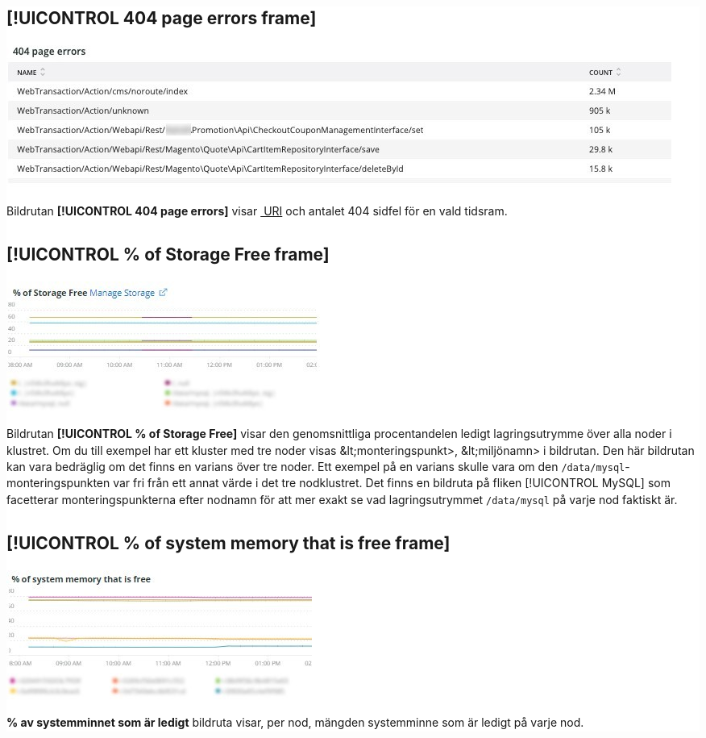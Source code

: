 ## [!UICONTROL 404 page errors frame]

![404-felövervakningspanelen visar att sidan inte kunde hittas över tid](../../assets/tools/404-page-errors.jpg)

Bildrutan **[!UICONTROL 404 page errors]** visar [&#x200B; URI &#x200B;](https://en.wikipedia.org/wiki/Uniform_Resource_Identifier) och antalet 404 sidfel för en vald tidsram.

## [!UICONTROL % of Storage Free frame]

![Diagram över lagringsutnyttjande som visar tillgängligt diskutrymme i procent](../../assets/tools/percent-of-storage-free.jpg)

Bildrutan **[!UICONTROL % of Storage Free]** visar den genomsnittliga procentandelen ledigt lagringsutrymme över alla noder i klustret. Om du till exempel har ett kluster med tre noder visas \&lt;monteringspunkt\>, \&lt;miljönamn\> i bildrutan. Den här bildrutan kan vara bedräglig om det finns en varians över tre noder. Ett exempel på en varians skulle vara om den `/data/mysql`-monteringspunkten var fri från ett annat värde i det tre nodklustret. Det finns en bildruta på fliken [!UICONTROL MySQL] som facetterar monteringspunkterna efter nodnamn för att mer exakt se vad lagringsutrymmet `/data/mysql` på varje nod faktiskt är.

## [!UICONTROL % of system memory that is free frame]

![Diagram över minnesanvändning för system som visar tillgänglig RAM-procent](../../assets/tools/percent-of-system-memory-that-is-free.jpg)

**% av systemminnet som är ledigt** bildruta visar, per nod, mängden systemminne som är ledigt på varje nod.
